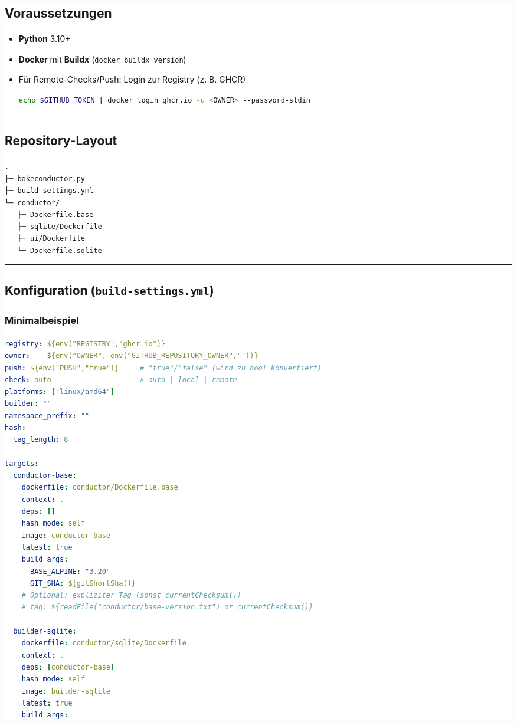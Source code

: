 
## Voraussetzungen

* **Python** 3.10+
* **Docker** mit **Buildx** (`docker buildx version`)
* Für Remote-Checks/Push: Login zur Registry (z. B. GHCR)

  ```bash
  echo $GITHUB_TOKEN | docker login ghcr.io -u <OWNER> --password-stdin
  ```

---

## Repository-Layout

```
.
├─ bakeconductor.py
├─ build-settings.yml
└─ conductor/
   ├─ Dockerfile.base
   ├─ sqlite/Dockerfile
   ├─ ui/Dockerfile
   └─ Dockerfile.sqlite
```

---

## Konfiguration (`build-settings.yml`)

### Minimalbeispiel

```yaml
registry: ${env("REGISTRY","ghcr.io")}
owner:    ${env("OWNER", env("GITHUB_REPOSITORY_OWNER",""))}
push: ${env("PUSH","true")}     # "true"/"false" (wird zu bool konvertiert)
check: auto                     # auto | local | remote
platforms: ["linux/amd64"]
builder: ""
namespace_prefix: ""
hash:
  tag_length: 8

targets:
  conductor-base:
    dockerfile: conductor/Dockerfile.base
    context: .
    deps: []
    hash_mode: self
    image: conductor-base
    latest: true
    build_args:
      BASE_ALPINE: "3.20"
      GIT_SHA: ${gitShortSha()}
    # Optional: expliziter Tag (sonst currentChecksum())
    # tag: ${readFile("conductor/base-version.txt") or currentChecksum()}

  builder-sqlite:
    dockerfile: conductor/sqlite/Dockerfile
    context: .
    deps: [conductor-base]
    hash_mode: self
    image: builder-sqlite
    latest: true
    build_args:
```